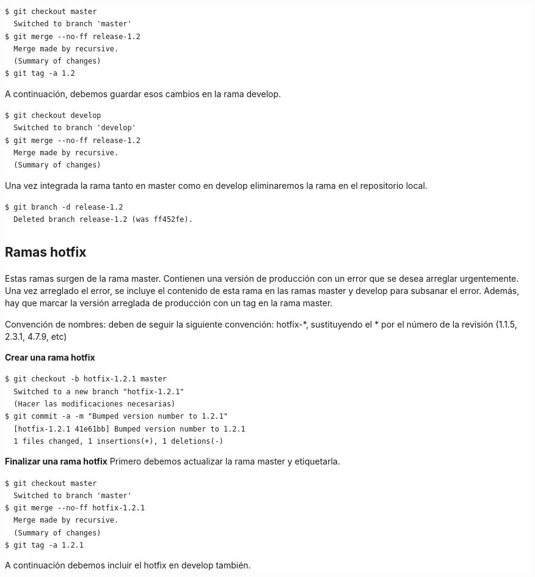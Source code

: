 ```
$ git checkout master
  Switched to branch 'master'
$ git merge --no-ff release-1.2
  Merge made by recursive.
  (Summary of changes)
$ git tag -a 1.2
```
A continuación, debemos guardar esos cambios en la rama develop.

```
$ git checkout develop
  Switched to branch 'develop'
$ git merge --no-ff release-1.2
  Merge made by recursive.
  (Summary of changes)
```
Una vez integrada la rama tanto en master como en develop eliminaremos la rama en el repositorio local.

```
$ git branch -d release-1.2
  Deleted branch release-1.2 (was ff452fe).
```

## Ramas hotfix
Estas ramas surgen de la rama master. Contienen una versión de producción con un error que se desea arreglar urgentemente. Una vez arreglado el error, se incluye el contenido de esta rama en las ramas master y develop para subsanar el error. Además, hay que marcar la versión arreglada de producción con un tag en la rama master.

Convención de nombres: deben de seguir la siguiente convención: hotfix-*, sustituyendo el * por el número de la revisión (1.1.5, 2.3.1, 4.7.9, etc)

**Crear una rama hotfix**

```
$ git checkout -b hotfix-1.2.1 master
  Switched to a new branch "hotfix-1.2.1"
  (Hacer las modificaciones necesarias)
$ git commit -a -m "Bumped version number to 1.2.1"
  [hotfix-1.2.1 41e61bb] Bumped version number to 1.2.1
  1 files changed, 1 insertions(+), 1 deletions(-)
```
**Finalizar una rama hotfix**
Primero debemos actualizar la rama master y etiquetarla.

```
$ git checkout master
  Switched to branch 'master'
$ git merge --no-ff hotfix-1.2.1
  Merge made by recursive.
  (Summary of changes)
$ git tag -a 1.2.1
```
A continuación debemos incluir el hotfix en develop también.
